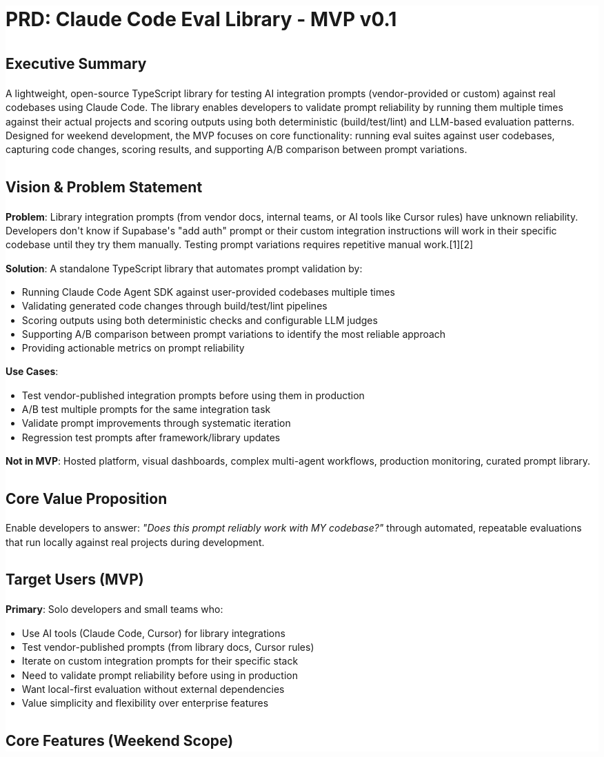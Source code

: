 # **PRD: Claude Code Eval Library - MVP v0.1**

## **Executive Summary**

A lightweight, open-source TypeScript library for testing AI integration prompts (vendor-provided or custom) against real codebases using Claude Code. The library enables developers to validate prompt reliability by running them multiple times against their actual projects and scoring outputs using both deterministic (build/test/lint) and LLM-based evaluation patterns. Designed for weekend development, the MVP focuses on core functionality: running eval suites against user codebases, capturing code changes, scoring results, and supporting A/B comparison between prompt variations.

## **Vision & Problem Statement**

**Problem**: Library integration prompts (from vendor docs, internal teams, or AI tools like Cursor rules) have unknown reliability. Developers don't know if Supabase's "add auth" prompt or their custom integration instructions will work in their specific codebase until they try them manually. Testing prompt variations requires repetitive manual work.[1][2]

**Solution**: A standalone TypeScript library that automates prompt validation by:
- Running Claude Code Agent SDK against user-provided codebases multiple times
- Validating generated code changes through build/test/lint pipelines
- Scoring outputs using both deterministic checks and configurable LLM judges
- Supporting A/B comparison between prompt variations to identify the most reliable approach
- Providing actionable metrics on prompt reliability

**Use Cases**:
- Test vendor-published integration prompts before using them in production
- A/B test multiple prompts for the same integration task
- Validate prompt improvements through systematic iteration
- Regression test prompts after framework/library updates

**Not in MVP**: Hosted platform, visual dashboards, complex multi-agent workflows, production monitoring, curated prompt library.

## **Core Value Proposition**

Enable developers to answer: *"Does this prompt reliably work with MY codebase?"* through automated, repeatable evaluations that run locally against real projects during development.

## **Target Users (MVP)**

**Primary**: Solo developers and small teams who:
- Use AI tools (Claude Code, Cursor) for library integrations
- Test vendor-published prompts (from library docs, Cursor rules)
- Iterate on custom integration prompts for their specific stack
- Need to validate prompt reliability before using in production
- Want local-first evaluation without external dependencies
- Value simplicity and flexibility over enterprise features

## **Core Features (Weekend Scope)**
